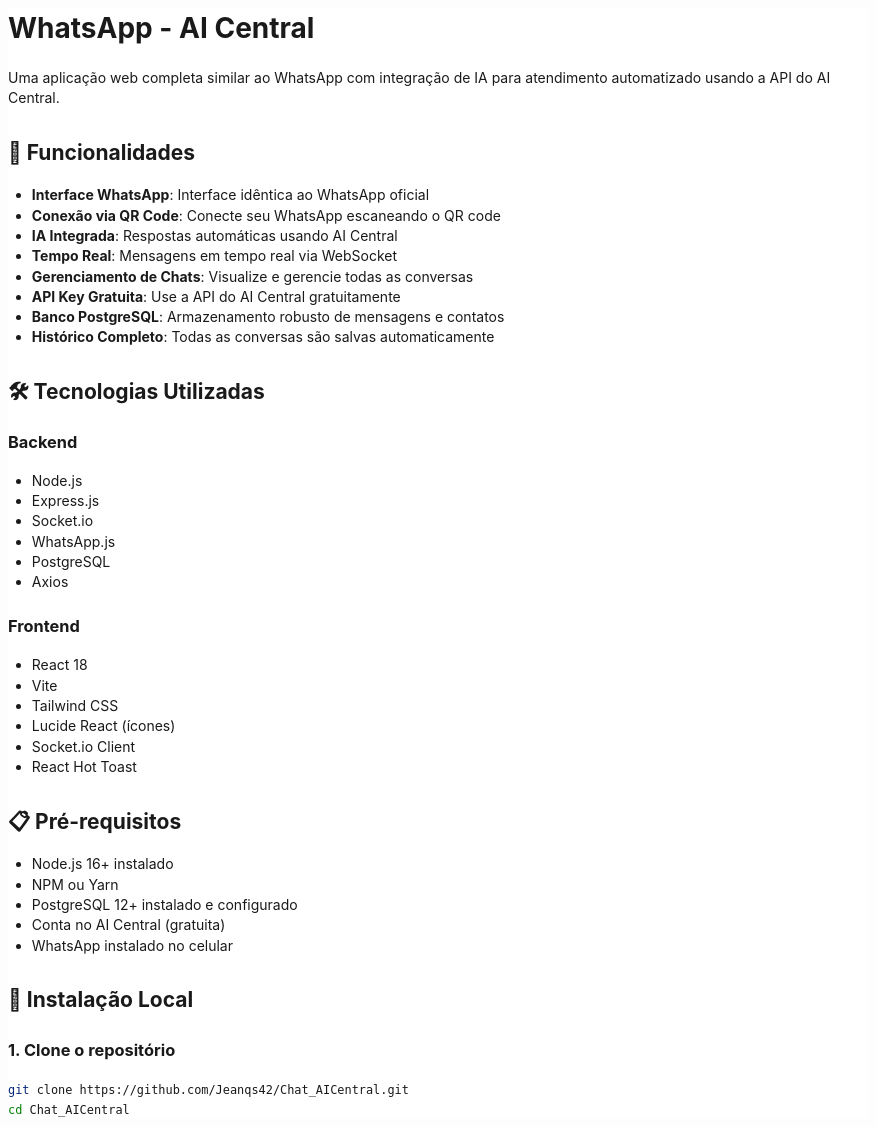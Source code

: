 # WhatsApp - AI Central

Uma aplicação web completa similar ao WhatsApp com integração de IA para atendimento automatizado usando a API do AI Central.

## 🚀 Funcionalidades

- **Interface WhatsApp**: Interface idêntica ao WhatsApp oficial
- **Conexão via QR Code**: Conecte seu WhatsApp escaneando o QR code
- **IA Integrada**: Respostas automáticas usando AI Central
- **Tempo Real**: Mensagens em tempo real via WebSocket
- **Gerenciamento de Chats**: Visualize e gerencie todas as conversas
- **API Key Gratuita**: Use a API do AI Central gratuitamente
- **Banco PostgreSQL**: Armazenamento robusto de mensagens e contatos
- **Histórico Completo**: Todas as conversas são salvas automaticamente

## 🛠️ Tecnologias Utilizadas

### Backend
- Node.js
- Express.js
- Socket.io
- WhatsApp.js
- PostgreSQL
- Axios

### Frontend
- React 18
- Vite
- Tailwind CSS
- Lucide React (ícones)
- Socket.io Client
- React Hot Toast

## 📋 Pré-requisitos

- Node.js 16+ instalado
- NPM ou Yarn
- PostgreSQL 12+ instalado e configurado
- Conta no AI Central (gratuita)
- WhatsApp instalado no celular

## 🔧 Instalação Local

### 1. Clone o repositório
```bash
git clone https://github.com/Jeanqs42/Chat_AICentral.git
cd Chat_AICentral
```
